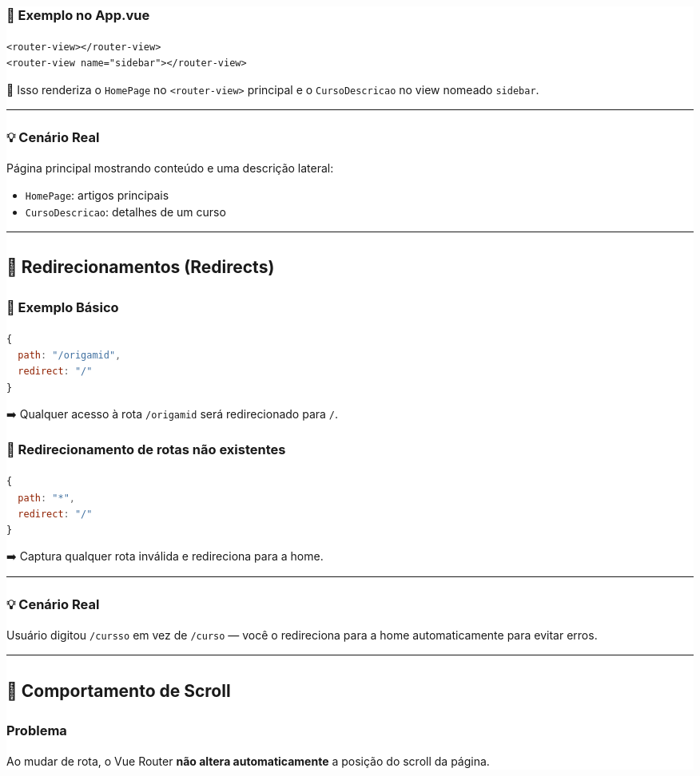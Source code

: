 ### 🔹 Exemplo no App.vue
```vue
<router-view></router-view>
<router-view name="sidebar"></router-view>
```

📌 Isso renderiza o `HomePage` no `<router-view>` principal e o `CursoDescricao` no view nomeado `sidebar`.

---

### 💡 Cenário Real
Página principal mostrando conteúdo e uma descrição lateral:
- `HomePage`: artigos principais
- `CursoDescricao`: detalhes de um curso

---

## 🔄 Redirecionamentos (Redirects)

### 🔹 Exemplo Básico
```js
{
  path: "/origamid",
  redirect: "/"
}
```
➡️ Qualquer acesso à rota `/origamid` será redirecionado para `/`.

### 🔹 Redirecionamento de rotas não existentes
```js
{
  path: "*",
  redirect: "/"
}
```
➡️ Captura qualquer rota inválida e redireciona para a home.

---

### 💡 Cenário Real
Usuário digitou `/cursso` em vez de `/curso` — você o redireciona para a home automaticamente para evitar erros.

---

## 📜 Comportamento de Scroll

### Problema
Ao mudar de rota, o Vue Router **não altera automaticamente** a posição do scroll da página.
